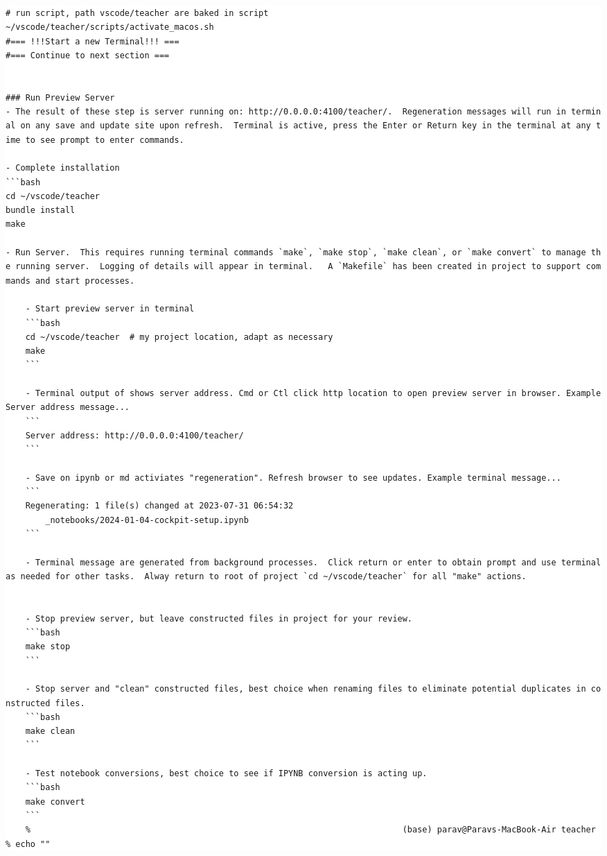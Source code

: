 ```
# run script, path vscode/teacher are baked in script
~/vscode/teacher/scripts/activate_macos.sh
#=== !!!Start a new Terminal!!! ===
#=== Continue to next section ===


### Run Preview Server
- The result of these step is server running on: http://0.0.0.0:4100/teacher/.  Regeneration messages will run in terminal on any save and update site upon refresh.  Terminal is active, press the Enter or Return key in the terminal at any time to see prompt to enter commands.

- Complete installation
```bash
cd ~/vscode/teacher
bundle install
make

- Run Server.  This requires running terminal commands `make`, `make stop`, `make clean`, or `make convert` to manage the running server.  Logging of details will appear in terminal.   A `Makefile` has been created in project to support commands and start processes.

    - Start preview server in terminal
    ```bash
    cd ~/vscode/teacher  # my project location, adapt as necessary
    make
    ```

    - Terminal output of shows server address. Cmd or Ctl click http location to open preview server in browser. Example Server address message... 
    ```
    Server address: http://0.0.0.0:4100/teacher/
    ```

    - Save on ipynb or md activiates "regeneration". Refresh browser to see updates. Example terminal message...
    ```
    Regenerating: 1 file(s) changed at 2023-07-31 06:54:32
        _notebooks/2024-01-04-cockpit-setup.ipynb
    ```

    - Terminal message are generated from background processes.  Click return or enter to obtain prompt and use terminal as needed for other tasks.  Alway return to root of project `cd ~/vscode/teacher` for all "make" actions. 
        

    - Stop preview server, but leave constructed files in project for your review.
    ```bash
    make stop
    ```

    - Stop server and "clean" constructed files, best choice when renaming files to eliminate potential duplicates in constructed files.
    ```bash
    make clean
    ```

    - Test notebook conversions, best choice to see if IPYNB conversion is acting up.
    ```bash
    make convert
    ```
    %                                                                           (base) parav@Paravs-MacBook-Air teacher % echo ""

```